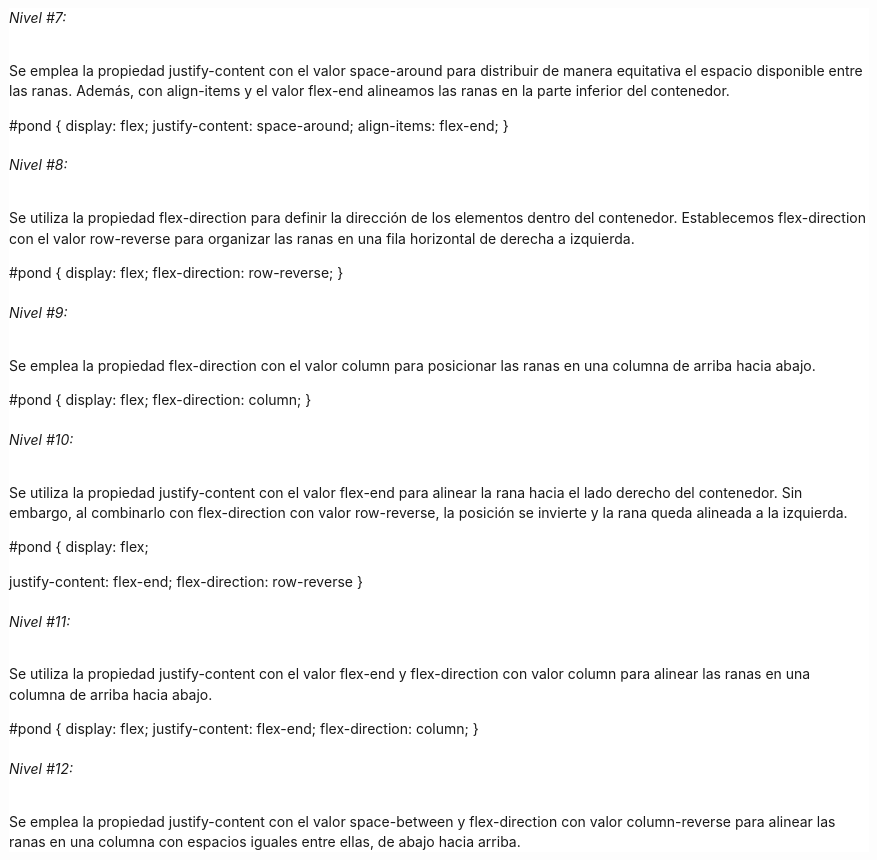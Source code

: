 ###### Nivel #7:
Se emplea la propiedad justify-content con el valor space-around para distribuir de manera equitativa el espacio disponible entre las ranas. Además, con align-items y el valor flex-end alineamos las ranas en la parte inferior del contenedor.

#pond {
  display: flex;
justify-content: space-around;
align-items: flex-end;
}

###### Nivel #8:
Se utiliza la propiedad flex-direction para definir la dirección de los elementos dentro del contenedor. Establecemos flex-direction con el valor row-reverse para organizar las ranas en una fila horizontal de derecha a izquierda.

#pond {
  display: flex;
flex-direction: row-reverse;
}

###### Nivel #9:
Se emplea la propiedad flex-direction con el valor column para posicionar las ranas en una columna de arriba hacia abajo.

#pond {
  display: flex;
flex-direction: column;
}

###### Nivel #10:
Se utiliza la propiedad justify-content con el valor flex-end para alinear la rana hacia el lado derecho del contenedor. Sin embargo, al combinarlo con flex-direction con valor row-reverse, la posición se invierte y la rana queda alineada a la izquierda.

#pond {
  display: flex;

justify-content: flex-end;
flex-direction: row-reverse
}

###### Nivel #11:
Se utiliza la propiedad justify-content con el valor flex-end y flex-direction con valor column para alinear las ranas en una columna de arriba hacia abajo.

#pond {
  display: flex;
justify-content: flex-end;
flex-direction: column;
}

###### Nivel #12:
Se emplea la propiedad justify-content con el valor space-between y flex-direction con valor column-reverse para alinear las ranas en una columna con espacios iguales entre ellas, de abajo hacia arriba.
